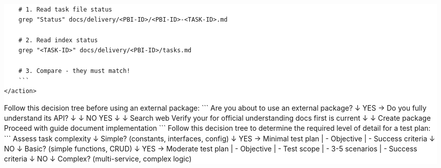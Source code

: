         # 1. Read task file status
        grep "Status" docs/delivery/<PBI-ID>/<PBI-ID>-<TASK-ID>.md

        # 2. Read index status
        grep "<TASK-ID>" docs/delivery/<PBI-ID>/tasks.md

        # 3. Compare - they must match!
        ```
    </action>
</step>

<step n="8" goal="Review Decision Tree: Should I Search for Package Documentation?">
    <action>
        Follow this decision tree before using an external package:
        ```
        Are you about to use an external package?
            ↓
          YES → Do you fully understand its API?
            ↓              ↓
           NO             YES
            ↓              ↓
        Search web     Verify your
        for official   understanding
        docs first     is current
            ↓              ↓
        Create package  Proceed with
        guide document  implementation
        ```
    </action>
</step>

<step n="9" goal="Review Decision Tree: What Test Plan Detail Level?">
    <action>
        Follow this decision tree to determine the required level of detail for a test plan:
        ```
        Assess task complexity
            ↓
        Simple? (constants, interfaces, config)
            ↓
          YES → Minimal test plan
            |   - Objective
            |   - Success criteria
            ↓
           NO
            ↓
        Basic? (simple functions, CRUD)
            ↓
          YES → Moderate test plan
            |   - Objective
            |   - Test scope
            |   - 3-5 scenarios
            |   - Success criteria
            ↓
           NO
            ↓
        Complex? (multi-service, complex logic)